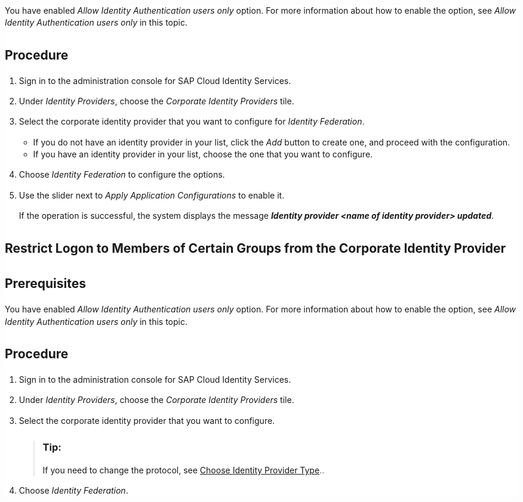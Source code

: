 You have enabled *Allow Identity Authentication users only* option. For more information about how to enable the option, see *Allow Identity Authentication users only* in this topic.



<a name="task_cp4_kx2_nhb__steps_lxs_4x2_nhb"/>

## Procedure

1.  Sign in to the administration console for SAP Cloud Identity Services.

2.  Under *Identity Providers*, choose the *Corporate Identity Providers* tile.

3.  Select the corporate identity provider that you want to configure for *Identity Federation*.

    -   If you do not have an identity provider in your list, click the *Add* button to create one, and proceed with the configuration.
    -   If you have an identity provider in your list, choose the one that you want to configure.

4.  Choose *Identity Federation* to configure the options.

5.  Use the slider next to *Apply Application Configurations* to enable it.

    If the operation is successful, the system displays the message ***Identity provider <name of identity provider\> updated***.


 <a name="task_nvs_4v4_y5"/>



## Restrict Logon to Members of Certain Groups from the Corporate Identity Provider



<a name="task_nvs_4v4_y5__prereq_jzm_2x2_nhb"/>

## Prerequisites

You have enabled *Allow Identity Authentication users only* option. For more information about how to enable the option, see *Allow Identity Authentication users only* in this topic.



<a name="task_nvs_4v4_y5__steps_t31_4v4_y5"/>

## Procedure

1.  Sign in to the administration console for SAP Cloud Identity Services.

2.  Under *Identity Providers*, choose the *Corporate Identity Providers* tile.

3.  Select the corporate identity provider that you want to configure.

    > ### Tip:  
    > If you need to change the protocol, see [Choose Identity Provider Type](choose-identity-provider-type-0838379.md)..

4.  Choose *Identity Federation*.
